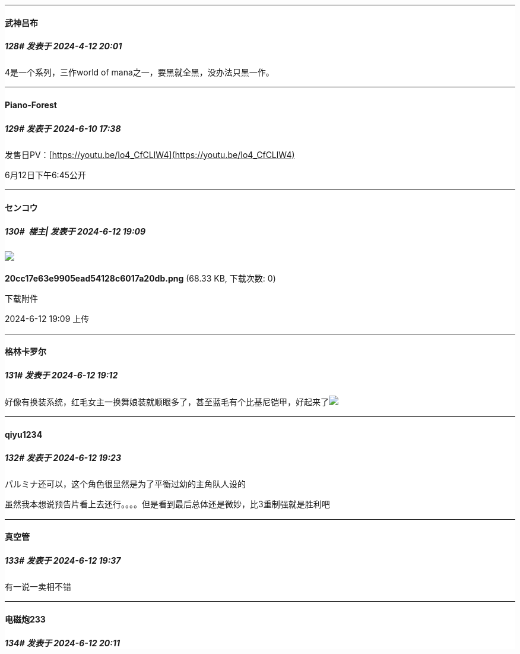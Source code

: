*****

####  武神吕布  
##### 128#       发表于 2024-4-12 20:01

4是一个系列，三作world of mana之一，要黑就全黑，没办法只黑一作。

*****

####  Piano-Forest  
##### 129#       发表于 2024-6-10 17:38

发售日PV：[https://youtu.be/Io4_CfCLlW4](https://youtu.be/Io4_CfCLlW4)

6月12日下午6:45公开

*****

####  センコウ  
##### 130#         楼主| 发表于 2024-6-12 19:09

<img src="https://img.saraba1st.com/forum/202406/12/190936jzskzh9ldf954bxd.png" referrerpolicy="no-referrer">

<strong>20cc17e63e9905ead54128c6017a20db.png</strong> (68.33 KB, 下载次数: 0)

下载附件

2024-6-12 19:09 上传

*****

####  格林卡罗尔  
##### 131#       发表于 2024-6-12 19:12

好像有换装系统，红毛女主一换舞娘装就顺眼多了，甚至蓝毛有个比基尼铠甲，好起来了<img src="https://static.saraba1st.com/image/smiley/face2017/067.png" referrerpolicy="no-referrer">

*****

####  qiyu1234  
##### 132#       发表于 2024-6-12 19:23

パルミナ还可以，这个角色很显然是为了平衡过幼的主角队人设的

虽然我本想说预告片看上去还行。。。。但是看到最后总体还是微妙，比3重制强就是胜利吧

*****

####  真空管  
##### 133#       发表于 2024-6-12 19:37

有一说一卖相不错

*****

####  电磁炮233  
##### 134#       发表于 2024-6-12 20:11
